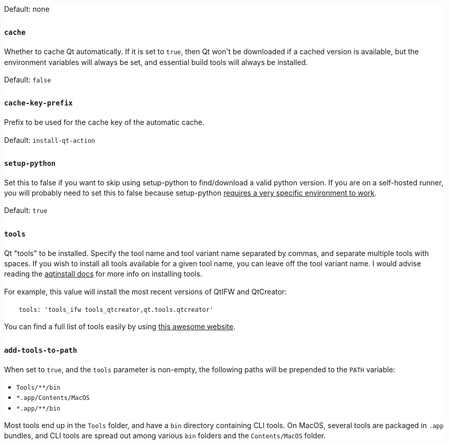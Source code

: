 Default: none

### `cache`

Whether to cache Qt automatically. If it is set to `true`, then Qt won't be downloaded if a cached version is available, but the environment variables will always be set, and essential build tools will always be installed.

Default: `false`

### `cache-key-prefix`

Prefix to be used for the cache key of the automatic cache.

Default: `install-qt-action`

### `setup-python`

Set this to false if you want to skip using setup-python to find/download a valid python version. If you are on a self-hosted runner, you will probably need to set this to false because setup-python [requires a very specific environment to work](https://github.com/actions/setup-python#using-setup-python-with-a-self-hosted-runner).

Default: `true`

### `tools`

Qt "tools" to be installed.
Specify the tool name and tool variant name separated by commas, and separate multiple tools with spaces.
If you wish to install all tools available for a given tool name, you can leave off the tool variant name.
I would advise reading the [aqtinstall docs](https://aqtinstall.readthedocs.io/en/latest/getting_started.html#installing-tools) for more info on installing tools.

For example, this value will install the most recent versions of QtIFW and QtCreator: 
```
    tools: 'tools_ifw tools_qtcreator,qt.tools.qtcreator'
```

You can find a full list of tools easily by using [this awesome website](https://ddalcino.github.io/aqt-list-server/).

### `add-tools-to-path`

When set to `true`, and the `tools` parameter is non-empty,
the following paths will be prepended to the `PATH` variable: 
* `Tools/**/bin`
* `*.app/Contents/MacOS`
* `*.app/**/bin`

Most tools end up in the `Tools` folder, and have a `bin` directory containing CLI tools.
On MacOS, several tools are packaged in `.app` bundles, and CLI tools are spread out among various `bin` folders
and the `Contents/MacOS` folder.

